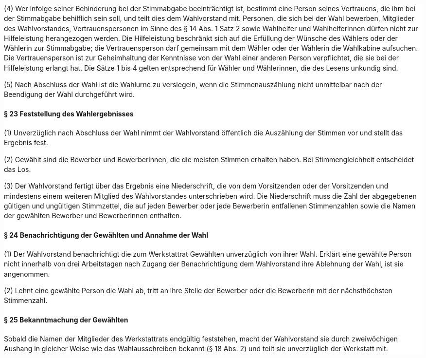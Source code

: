 (4) Wer infolge seiner Behinderung bei der Stimmabgabe beeinträchtigt
ist, bestimmt eine Person seines Vertrauens, die ihm bei der
Stimmabgabe behilflich sein soll, und teilt dies dem Wahlvorstand mit.
Personen, die sich bei der Wahl bewerben, Mitglieder des
Wahlvorstandes, Vertrauenspersonen im Sinne des § 14 Abs. 1 Satz 2
sowie Wahlhelfer und Wahlhelferinnen dürfen nicht zur Hilfeleistung
herangezogen werden. Die Hilfeleistung beschränkt sich auf die
Erfüllung der Wünsche des Wählers oder der Wählerin zur Stimmabgabe;
die Vertrauensperson darf gemeinsam mit dem Wähler oder der Wählerin
die Wahlkabine aufsuchen. Die Vertrauensperson ist zur Geheimhaltung
der Kenntnisse von der Wahl einer anderen Person verpflichtet, die sie
bei der Hilfeleistung erlangt hat. Die Sätze 1 bis 4 gelten
entsprechend für Wähler und Wählerinnen, die des Lesens unkundig sind.

(5) Nach Abschluss der Wahl ist die Wahlurne zu versiegeln, wenn die
Stimmenauszählung nicht unmittelbar nach der Beendigung der Wahl
durchgeführt wird.


#### § 23 Feststellung des Wahlergebnisses

(1) Unverzüglich nach Abschluss der Wahl nimmt der Wahlvorstand
öffentlich die Auszählung der Stimmen vor und stellt das Ergebnis
fest.

(2) Gewählt sind die Bewerber und Bewerberinnen, die die meisten
Stimmen erhalten haben. Bei Stimmengleichheit entscheidet das Los.

(3) Der Wahlvorstand fertigt über das Ergebnis eine Niederschrift, die
von dem Vorsitzenden oder der Vorsitzenden und mindestens einem
weiteren Mitglied des Wahlvorstandes unterschrieben wird. Die
Niederschrift muss die Zahl der abgegebenen gültigen und ungültigen
Stimmzettel, die auf jeden Bewerber oder jede Bewerberin entfallenen
Stimmenzahlen sowie die Namen der gewählten Bewerber und Bewerberinnen
enthalten.


#### § 24 Benachrichtigung der Gewählten und Annahme der Wahl

(1) Der Wahlvorstand benachrichtigt die zum Werkstattrat Gewählten
unverzüglich von ihrer Wahl. Erklärt eine gewählte Person nicht
innerhalb von drei Arbeitstagen nach Zugang der Benachrichtigung dem
Wahlvorstand ihre Ablehnung der Wahl, ist sie angenommen.

(2) Lehnt eine gewählte Person die Wahl ab, tritt an ihre Stelle der
Bewerber oder die Bewerberin mit der nächsthöchsten Stimmenzahl.


#### § 25 Bekanntmachung der Gewählten

Sobald die Namen der Mitglieder des Werkstattrats endgültig
feststehen, macht der Wahlvorstand sie durch zweiwöchigen Aushang in
gleicher Weise wie das Wahlausschreiben bekannt (§ 18 Abs. 2) und
teilt sie unverzüglich der Werkstatt mit.
